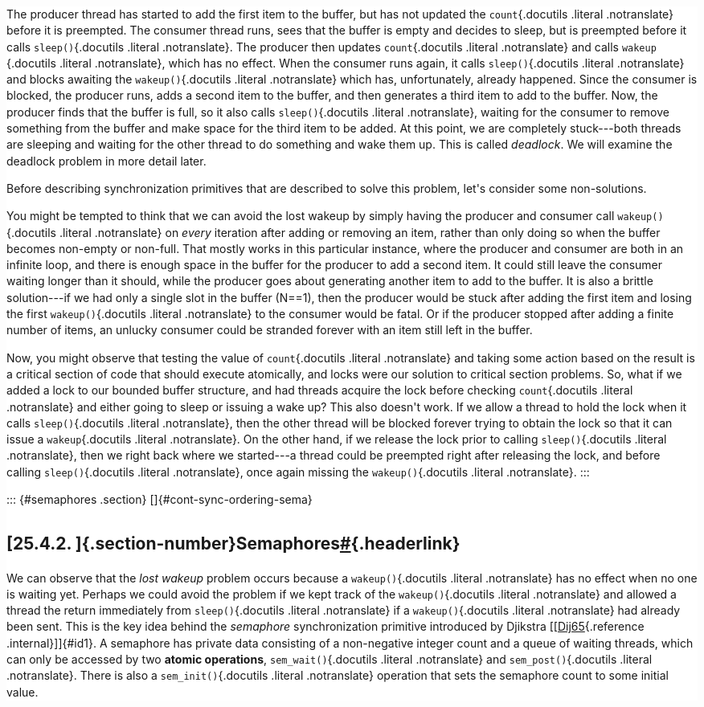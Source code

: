 The producer thread has started to add the first item to the buffer, but has not updated the `count`{.docutils .literal .notranslate} before it is preempted. The consumer thread runs, sees that the buffer is empty and decides to sleep, but is preempted before it calls `sleep()`{.docutils .literal .notranslate}. The producer then updates `count`{.docutils .literal .notranslate} and calls `wakeup`{.docutils .literal .notranslate}, which has no effect. When the consumer runs again, it calls `sleep()`{.docutils .literal .notranslate} and blocks awaiting the `wakeup()`{.docutils .literal .notranslate} which has, unfortunately, already happened. Since the consumer is blocked, the producer runs, adds a second item to the buffer, and then generates a third item to add to the buffer. Now, the producer finds that the buffer is full, so it also calls `sleep()`{.docutils .literal .notranslate}, waiting for the consumer to remove something from the buffer and make space for the third item to be added. At this point, we are completely stuck---both threads are sleeping and waiting for the other thread to do something and wake them up. This is called *deadlock*. We will examine the deadlock problem in more detail later.

Before describing synchronization primitives that are described to solve this problem, let's consider some non-solutions.

You might be tempted to think that we can avoid the lost wakeup by simply having the producer and consumer call `wakeup()`{.docutils .literal .notranslate} on *every* iteration after adding or removing an item, rather than only doing so when the buffer becomes non-empty or non-full. That mostly works in this particular instance, where the producer and consumer are both in an infinite loop, and there is enough space in the buffer for the producer to add a second item. It could still leave the consumer waiting longer than it should, while the producer goes about generating another item to add to the buffer. It is also a brittle solution---if we had only a single slot in the buffer (N==1), then the producer would be stuck after adding the first item and losing the first `wakeup()`{.docutils .literal .notranslate} to the consumer would be fatal. Or if the producer stopped after adding a finite number of items, an unlucky consumer could be stranded forever with an item still left in the buffer.

Now, you might observe that testing the value of `count`{.docutils .literal .notranslate} and taking some action based on the result is a critical section of code that should execute atomically, and locks were our solution to critical section problems. So, what if we added a lock to our bounded buffer structure, and had threads acquire the lock before checking `count`{.docutils .literal .notranslate} and either going to sleep or issuing a wake up? This also doesn't work. If we allow a thread to hold the lock when it calls `sleep()`{.docutils .literal .notranslate}, then the other thread will be blocked forever trying to obtain the lock so that it can issue a `wakeup`{.docutils .literal .notranslate}. On the other hand, if we release the lock prior to calling `sleep()`{.docutils .literal .notranslate}, then we right back where we started---a thread could be preempted right after releasing the lock, and before calling `sleep()`{.docutils .literal .notranslate}, once again missing the `wakeup()`{.docutils .literal .notranslate}.
:::

::: {#semaphores .section}
[]{#cont-sync-ordering-sema}

## [25.4.2. ]{.section-number}Semaphores[\#](#semaphores "Link to this heading"){.headerlink}

We can observe that the *lost wakeup* problem occurs because a `wakeup()`{.docutils .literal .notranslate} has no effect when no one is waiting yet. Perhaps we could avoid the problem if we kept track of the `wakeup()`{.docutils .literal .notranslate} and allowed a thread the return immediately from `sleep()`{.docutils .literal .notranslate} if a `wakeup()`{.docutils .literal .notranslate} had already been sent. This is the key idea behind the *semaphore* synchronization primitive introduced by Djikstra [\[[Dij65](../misc/bib.html#id5){.reference .internal}\]]{#id1}. A semaphore has private data consisting of a non-negative integer count and a queue of waiting threads, which can only be accessed by two **atomic operations**, `sem_wait()`{.docutils .literal .notranslate} and `sem_post()`{.docutils .literal .notranslate}. There is also a `sem_init()`{.docutils .literal .notranslate} operation that sets the semaphore count to some initial value.
